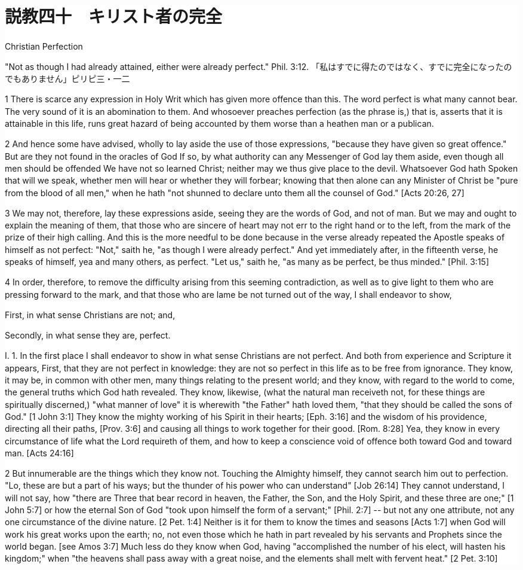 # 説教四十　キリスト者の完全
Christian Perfection

"Not as though I had already attained, either were already perfect." Phil. 3:12.
「私はすでに得たのではなく、すでに完全になったのでもありません」ピリピ三・一二

1 There is scarce any expression in Holy Writ which has given more offence than this. The word perfect is what many cannot bear. The very sound of it is an abomination to them. And whosoever preaches perfection (as the phrase is,) that is, asserts that it is attainable in this life, runs great hazard of being accounted by them worse than a heathen man or a publican.

2 And hence some have advised, wholly to lay aside the use of those expressions, "because they have given so great offence." But are they not found in the oracles of God If so, by what authority can any Messenger of God lay them aside, even though all men should be offended We have not so learned Christ; neither may we thus give place to the devil. Whatsoever God hath Spoken that will we speak, whether men will hear or whether they will forbear; knowing that then alone can any Minister of Christ be "pure from the blood of all men," when he hath "not shunned to declare unto them all the counsel of God." [Acts 20:26, 27]

3 We may not, therefore, lay these expressions aside, seeing they are the words of God, and not of man. But we may and ought to explain the meaning of them, that those who are sincere of heart may not err to the right hand or to the left, from the mark of the prize of their high calling. And this is the more needful to be done because in the verse already repeated the Apostle speaks of himself as not perfect: "Not," saith he, "as though I were already perfect." And yet immediately after, in the fifteenth verse, he speaks of himself, yea and many others, as perfect. "Let us," saith he, "as many as be perfect, be thus minded." [Phil. 3:15]

4 In order, therefore, to remove the difficulty arising from this seeming contradiction, as well as to give light to them who are pressing forward to the mark, and that those who are lame be not turned out of the way, I shall endeavor to show,

First, in what sense Christians are not; and,

Secondly, in what sense they are, perfect.

I. 1. In the first place I shall endeavor to show in what sense Christians are not perfect. And both from experience and Scripture it appears, First, that they are not perfect in knowledge: they are not so perfect in this life as to be free from ignorance. They know, it may be, in common with other men, many things relating to the present world; and they know, with regard to the world to come, the general truths which God hath revealed. They know, likewise, (what the natural man receiveth not, for these things are spiritually discerned,) "what manner of love" it is wherewith "the Father" hath loved them, "that they should be called the sons of God." [1 John 3:1] They know the mighty working of his Spirit in their hearts; [Eph. 3:16] and the wisdom of his providence, directing all their paths, [Prov. 3:6] and causing all things to work together for their good. [Rom. 8:28] Yea, they know in every circumstance of life what the Lord requireth of them, and how to keep a conscience void of offence both toward God and toward man. [Acts 24:16]

2 But innumerable are the things which they know not. Touching the Almighty himself, they cannot search him out to perfection. "Lo, these are but a part of his ways; but the thunder of his power who can understand" [Job 26:14] They cannot understand, I will not say, how "there are Three that bear record in heaven, the Father, the Son, and the Holy Spirit, and these three are one;" [1 John 5:7] or how the eternal Son of God "took upon himself the form of a servant;" [Phil. 2:7] -- but not any one attribute, not any one circumstance of the divine nature. [2 Pet. 1:4] Neither is it for them to know the times and seasons [Acts 1:7] when God will work his great works upon the earth; no, not even those which he hath in part revealed by his servants and Prophets since the world began. [see Amos 3:7] Much less do they know when God, having "accomplished the number of his elect, will hasten his kingdom;" when "the heavens shall pass away with a great noise, and the elements shall melt with fervent heat." [2 Pet. 3:10]

